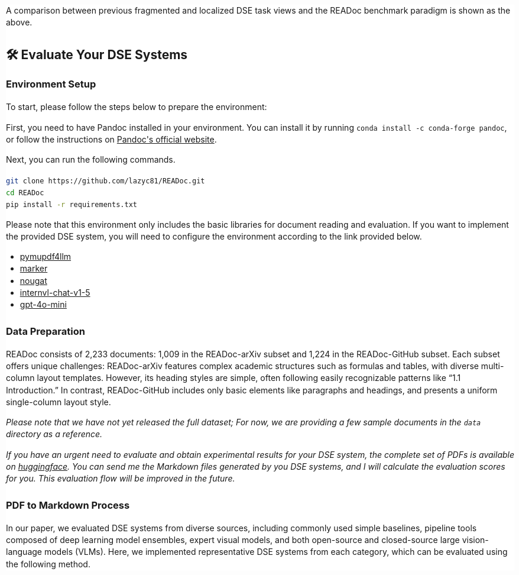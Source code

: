 A comparison between previous fragmented and localized DSE task views and the READoc benchmark paradigm is shown as the above.


## 🛠️ Evaluate Your DSE Systems

### Environment Setup


To start, please follow the steps below to prepare the environment:

First, you need to have Pandoc installed in your environment. You can install it by running `conda install -c conda-forge pandoc`, or follow the instructions on [Pandoc's official website](https://pandoc.org/installing.html).

Next, you can run the following commands.

``` bash
git clone https://github.com/lazyc81/READoc.git
cd READoc
pip install -r requirements.txt
```

Please note that this environment only includes the basic libraries for document reading and evaluation. If you want to implement the provided DSE system, you will need to configure the environment according to the link provided below.

* [pymupdf4llm](https://pymupdf.readthedocs.io/en/latest/pymupdf4llm/)
* [marker](https://github.com/VikParuchuri/marker)
* [nougat](https://github.com/facebookresearch/nougat)
* [internvl-chat-v1-5](https://huggingface.co/OpenGVLab/InternVL-Chat-V1-5)
* [gpt-4o-mini](https://platform.openai.com/docs/models/gpt-4o-mini)


### Data Preparation

READoc consists of 2,233 documents: 1,009 in the READoc-arXiv subset and 1,224 in the READoc-GitHub subset. Each subset offers unique challenges: READoc-arXiv features complex academic structures such as formulas and tables, with diverse multi-column layout templates. However, its heading styles are simple, often following easily recognizable patterns like “1.1 Introduction.” In contrast, READoc-GitHub includes only basic elements like paragraphs and headings, and presents a uniform single-column layout style.


*Please note that we have not yet released the full dataset; For now, we are providing a few sample documents in the `data` directory as a reference.*

*If you have an urgent need to evaluate and obtain experimental results for your DSE system, the complete set of PDFs is available on [huggingface](https://huggingface.co/datasets/lazyc/READoc). You can send me the Markdown files generated by you DSE systems, and I will calculate the evaluation scores for you. This evaluation flow will be improved in the future.*


### PDF to Markdown Process

In our paper, we evaluated DSE systems from diverse sources, including commonly used simple baselines, pipeline tools composed of deep learning model ensembles, expert visual models, and both open-source and closed-source large vision-language models (VLMs). 
Here, we implemented representative DSE systems from each category, which can be evaluated using the following method. 
